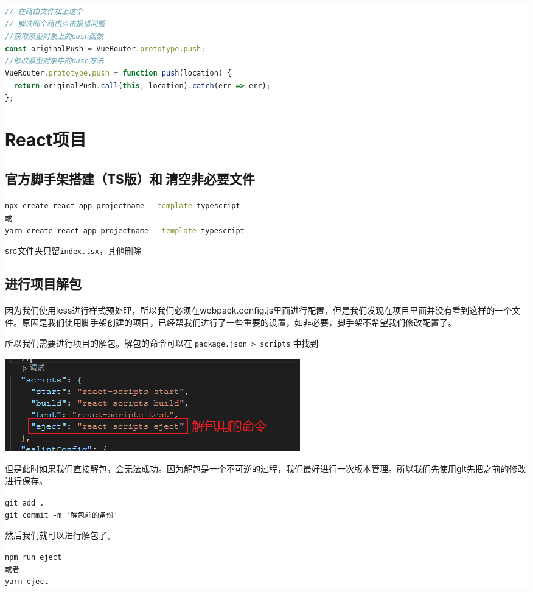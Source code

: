 ```js
// 在路由文件加上这个
// 解决同个路由点击报错问题
//获取原型对象上的push函数
const originalPush = VueRouter.prototype.push;
//修改原型对象中的push方法
VueRouter.prototype.push = function push(location) {
  return originalPush.call(this, location).catch(err => err);
};
```





# React项目

## 官方脚手架搭建（TS版）和 清空非必要文件

```bash
npx create-react-app projectname --template typescript 
或
yarn create react-app projectname --template typescript
```

src文件夹只留```index.tsx```，其他删除



## 进行项目解包

因为我们使用less进行样式预处理，所以我们必须在webpack.config.js里面进行配置，但是我们发现在项目里面并没有看到这样的一个文件。原因是我们使用脚手架创建的项目，已经帮我们进行了一些重要的设置，如非必要，脚手架不希望我们修改配置了。

所以我们需要进行项目的解包。解包的命令可以在 `package.json > scripts` 中找到

![image-20220406095420795](images/image-20220406095420795-16564186769491.png)

但是此时如果我们直接解包，会无法成功。因为解包是一个不可逆的过程，我们最好进行一次版本管理。所以我们先使用git先把之前的修改进行保存。

```
git add .
git commit -m '解包前的备份'
```

然后我们就可以进行解包了。

```
npm run eject
或者
yarn eject
```
